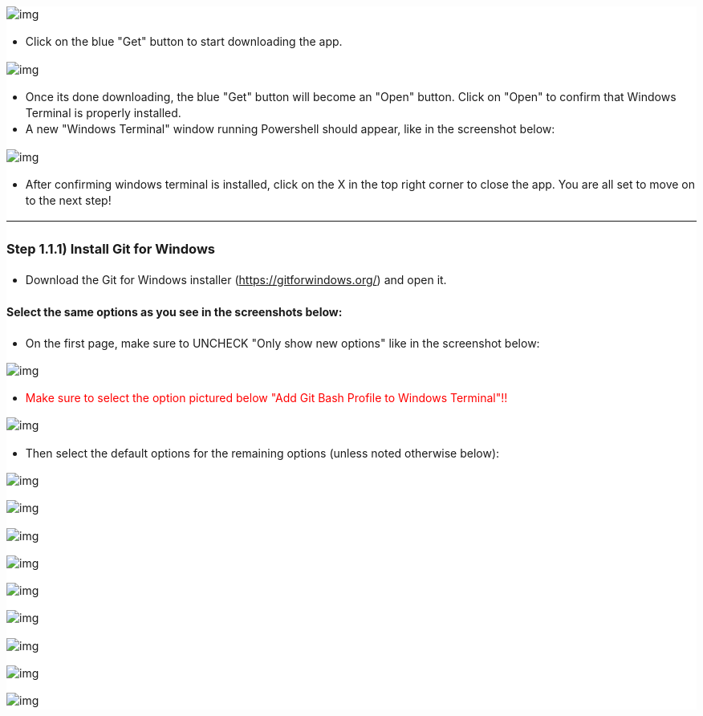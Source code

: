 ![img](https://assets.codingdojo.com/boomyeah2015/codingdojo/curriculum/content/chapter/1670873463__2_search_windows_terminal.png)

- Click on the blue "Get" button to start downloading the app.

![img](https://assets.codingdojo.com/boomyeah2015/codingdojo/curriculum/content/chapter/1670873501__3_download_windows_terminal.png)

- Once its done downloading, the blue "Get" button will become an "Open" button. Click on "Open" to confirm that Windows Terminal is properly installed.
- A new "Windows Terminal" window running Powershell should appear, like in the screenshot below:

![img](https://assets.codingdojo.com/boomyeah2015/codingdojo/curriculum/content/chapter/1670873594__4_open_windows_terminal.png)

- After confirming windows terminal is installed, click on the X in the top right corner to close the app. You are all set to move on to the next step!

------

### Step 1.1.1) Install Git for Windows

- Download the Git for Windows installer (https://gitforwindows.org/) and open it.

#### Select the same options as you see in the screenshots below:

- On the first page, make sure to UNCHECK "Only show new options" like in the screenshot below:

![img](https://assets.codingdojo.com/boomyeah2015/codingdojo/curriculum/content/chapter/1670711700__Screenshot_20221210_050015.png)

- <font color=red>Make sure to select the option pictured below "Add Git Bash Profile to Windows Terminal"!!</font></font>

![img](https://assets.codingdojo.com/boomyeah2015/codingdojo/curriculum/content/chapter/1670711711__Screenshot_20221210_050049.png)

- Then select the default options for the remaining options (unless noted otherwise below):

![img](https://assets.codingdojo.com/boomyeah2015/codingdojo/curriculum/content/chapter/1670711823__Screenshot_20221210_050110.png)

![img](https://assets.codingdojo.com/boomyeah2015/codingdojo/curriculum/content/chapter/1670711934__Screenshot_20221210_050114.png)

![img](https://assets.codingdojo.com/boomyeah2015/codingdojo/curriculum/content/chapter/1670711962__Screenshot_20221210_050119.png)

![img](https://assets.codingdojo.com/boomyeah2015/codingdojo/curriculum/content/chapter/1670711972__Screenshot_20221210_050124.png)

![img](https://assets.codingdojo.com/boomyeah2015/codingdojo/curriculum/content/chapter/1670711985__Screenshot_20221210_050129.png)

![img](https://assets.codingdojo.com/boomyeah2015/codingdojo/curriculum/content/chapter/1670712004__Screenshot_20221210_050133.png)


![img](https://assets.codingdojo.com/boomyeah2015/codingdojo/curriculum/content/chapter/1696376250__Gitbashwhatshouldgitdo.png)

![img](https://assets.codingdojo.com/boomyeah2015/codingdojo/curriculum/content/chapter/1670712057__Screenshot_20221210_050138.png)

![img](https://assets.codingdojo.com/boomyeah2015/codingdojo/curriculum/content/chapter/1670712094__Screenshot_20221210_050148.png)
